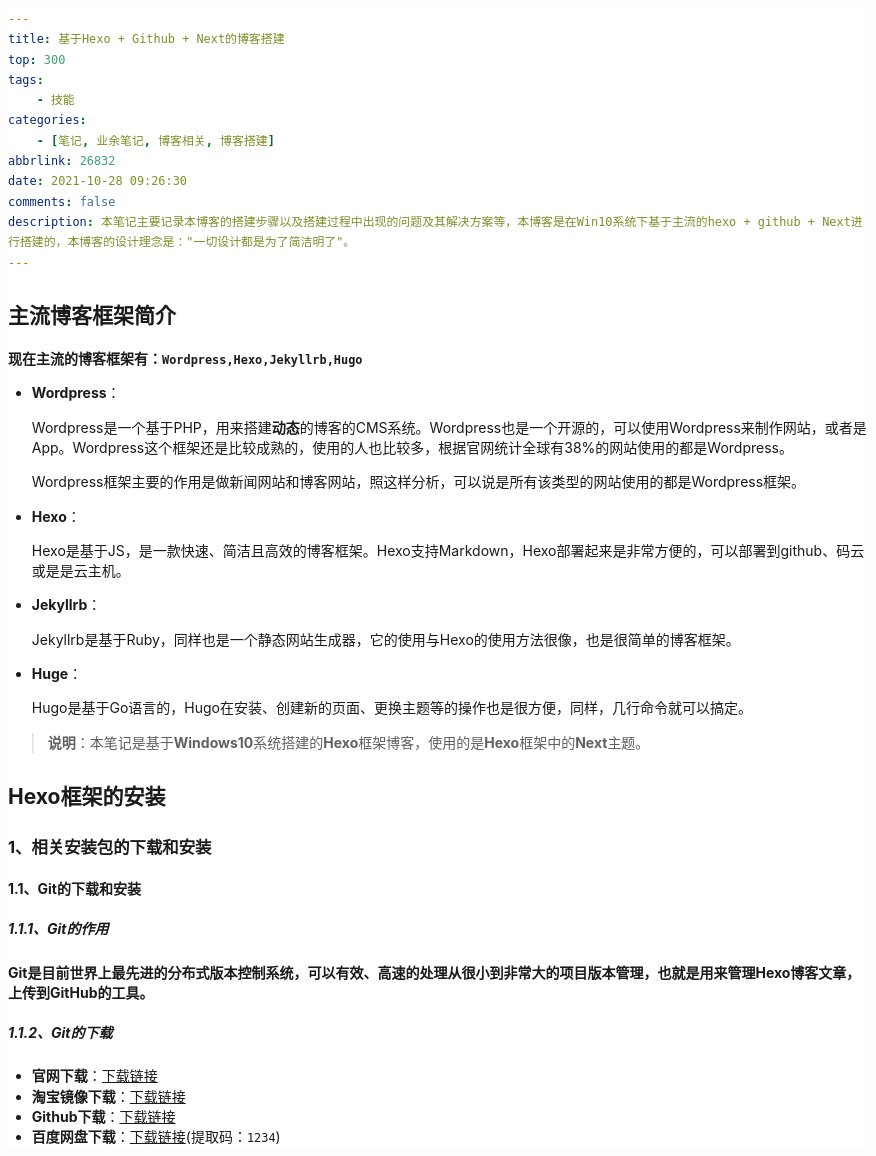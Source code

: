 ```yaml
---
title: 基于Hexo + Github + Next的博客搭建
top: 300
tags:
  	- 技能
categories:
	- [笔记, 业余笔记, 博客相关, 博客搭建]
abbrlink: 26832
date: 2021-10-28 09:26:30
comments: false
description: 本笔记主要记录本博客的搭建步骤以及搭建过程中出现的问题及其解决方案等，本博客是在Win10系统下基于主流的hexo + github + Next进行搭建的，本博客的设计理念是："一切设计都是为了简洁明了"。
---
```


## 主流博客框架简介

**现在主流的博客框架有：`Wordpress,Hexo,Jekyllrb,Hugo`**

-   **Wordpress**：

    Wordpress是一个基于PHP，用来搭建**动态**的博客的CMS系统。Wordpress也是一个开源的，可以使用Wordpress来制作网站，或者是App。Wordpress这个框架还是比较成熟的，使用的人也比较多，根据官网统计全球有38%的网站使用的都是Wordpress。

    Wordpress框架主要的作用是做新闻网站和博客网站，照这样分析，可以说是所有该类型的网站使用的都是Wordpress框架。

-   **Hexo**：

    Hexo是基于JS，是一款快速、简洁且高效的博客框架。Hexo支持Markdown，Hexo部署起来是非常方便的，可以部署到github、码云或是是云主机。

-   **Jekyllrb**：

    Jekyllrb是基于Ruby，同样也是一个静态网站生成器，它的使用与Hexo的使用方法很像，也是很简单的博客框架。

-   **Huge**：

    Hugo是基于Go语言的，Hugo在安装、创建新的页面、更换主题等的操作也是很方便，同样，几行命令就可以搞定。

>   **说明**：本笔记是基于**Windows10**系统搭建的**Hexo**框架博客，使用的是**Hexo**框架中的**Next**主题。

## Hexo框架的安装

### 1、相关安装包的下载和安装

#### 1.1、Git的下载和安装

##### 1.1.1、Git的作用

**Git是目前世界上最先进的分布式版本控制系统，可以有效、高速的处理从很小到非常大的项目版本管理，也就是用来管理Hexo博客文章，上传到GitHub的工具。**

##### 1.1.2、Git的下载

-   **官网下载**：[下载链接](http://git-scm.com/download/win)
-   **淘宝镜像下载**：[下载链接](https://npm.taobao.org/mirrors/git-for-windows/v2.33.0.windows.1/)
-   **Github下载**：[下载链接](https://gitforwindows.org/)
-   **百度网盘下载**：[下载链接](https://pan.baidu.com/s/1ncXfgf9OC0cMzIetQSaf2w)(提取码：`1234`)
